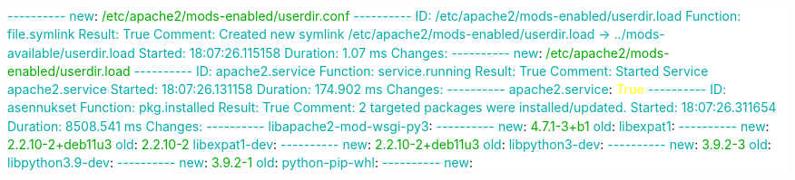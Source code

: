 <font color="#00AAAA">              ----------</font>
              <font color="#00AAAA">new</font>:
                  <font color="#00AA00">/etc/apache2/mods-enabled/userdir.conf</font>
<font color="#00AAAA">----------</font>
    <font color="#00AAAA">      ID: /etc/apache2/mods-enabled/userdir.load</font>
    <font color="#00AAAA">Function: file.symlink</font>
    <font color="#00AAAA">  Result: True</font>
    <font color="#00AAAA"> Comment: Created new symlink /etc/apache2/mods-enabled/userdir.load -&gt; ../mods-available/userdir.load</font>
    <font color="#00AAAA"> Started: 18:07:26.115158</font>
    <font color="#00AAAA">Duration: 1.07 ms</font>
<font color="#00AAAA">     Changes:   </font>
<font color="#00AAAA">              ----------</font>
              <font color="#00AAAA">new</font>:
                  <font color="#00AA00">/etc/apache2/mods-enabled/userdir.load</font>
<font color="#00AAAA">----------</font>
    <font color="#00AAAA">      ID: apache2.service</font>
    <font color="#00AAAA">Function: service.running</font>
    <font color="#00AAAA">  Result: True</font>
    <font color="#00AAAA"> Comment: Started Service apache2.service</font>
    <font color="#00AAAA"> Started: 18:07:26.131158</font>
    <font color="#00AAAA">Duration: 174.902 ms</font>
<font color="#00AAAA">     Changes:   </font>
<font color="#00AAAA">              ----------</font>
              <font color="#00AAAA">apache2.service</font>:
                  <font color="#FFFF55"><b>True</b></font>
<font color="#00AAAA">----------</font>
    <font color="#00AAAA">      ID: asennukset</font>
    <font color="#00AAAA">Function: pkg.installed</font>
    <font color="#00AAAA">  Result: True</font>
    <font color="#00AAAA"> Comment: 2 targeted packages were installed/updated.</font>
    <font color="#00AAAA"> Started: 18:07:26.311654</font>
    <font color="#00AAAA">Duration: 8508.541 ms</font>
<font color="#00AAAA">     Changes:   </font>
<font color="#00AAAA">              ----------</font>
              <font color="#00AAAA">libapache2-mod-wsgi-py3</font>:
                  <font color="#00AAAA">----------</font>
                  <font color="#00AAAA">new</font>:
                      <font color="#00AA00">4.7.1-3+b1</font>
                  <font color="#00AAAA">old</font>:
              <font color="#00AAAA">libexpat1</font>:
                  <font color="#00AAAA">----------</font>
                  <font color="#00AAAA">new</font>:
                      <font color="#00AA00">2.2.10-2+deb11u3</font>
                  <font color="#00AAAA">old</font>:
                      <font color="#00AA00">2.2.10-2</font>
              <font color="#00AAAA">libexpat1-dev</font>:
                  <font color="#00AAAA">----------</font>
                  <font color="#00AAAA">new</font>:
                      <font color="#00AA00">2.2.10-2+deb11u3</font>
                  <font color="#00AAAA">old</font>:
              <font color="#00AAAA">libpython3-dev</font>:
                  <font color="#00AAAA">----------</font>
                  <font color="#00AAAA">new</font>:
                      <font color="#00AA00">3.9.2-3</font>
                  <font color="#00AAAA">old</font>:
              <font color="#00AAAA">libpython3.9-dev</font>:
                  <font color="#00AAAA">----------</font>
                  <font color="#00AAAA">new</font>:
                      <font color="#00AA00">3.9.2-1</font>
                  <font color="#00AAAA">old</font>:
              <font color="#00AAAA">python-pip-whl</font>:
                  <font color="#00AAAA">----------</font>
                  <font color="#00AAAA">new</font>: